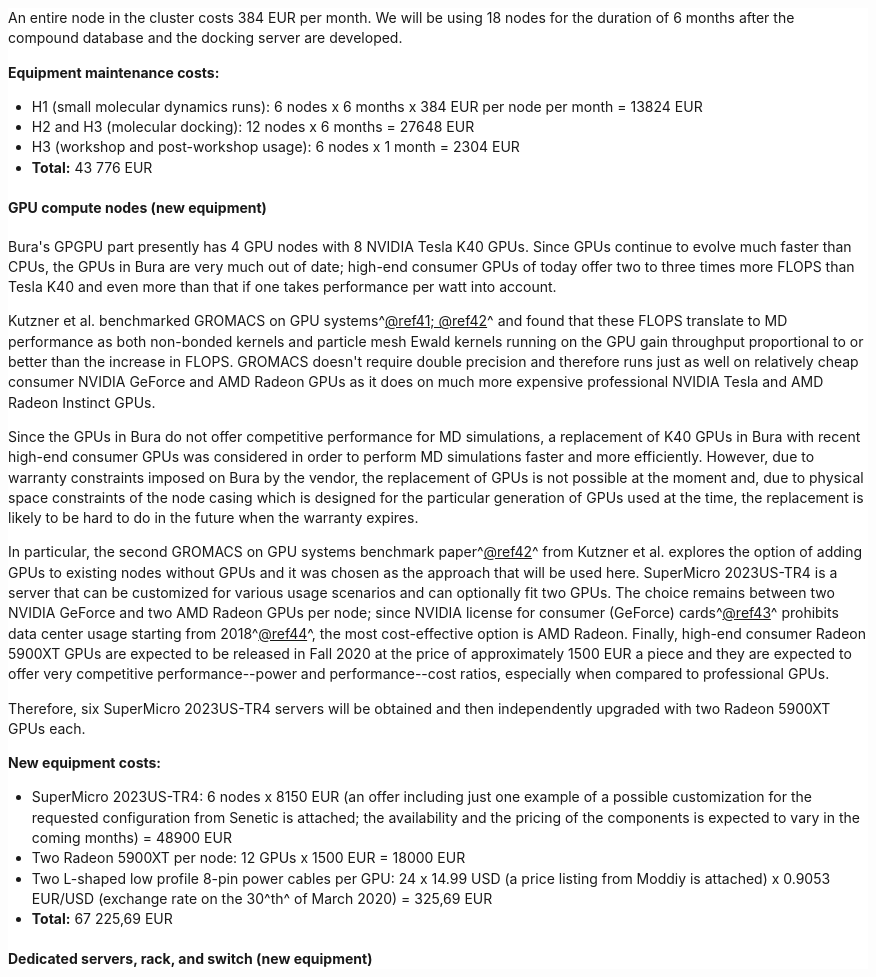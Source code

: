 An entire node in the cluster costs 384 EUR per month. We will be using 18 nodes for the duration of 6 months after the compound database and the docking server are developed.

**Equipment maintenance costs:**

- H1 (small molecular dynamics runs): 6 nodes x 6 months x 384 EUR per node per month = 13824 EUR
- H2 and H3 (molecular docking): 12 nodes x 6 months = 27648 EUR
- H3 (workshop and post-workshop usage): 6 nodes x 1 month = 2304 EUR
- **Total:** 43 776 EUR

#### GPU compute nodes (new equipment)

Bura's GPGPU part presently has 4 GPU nodes with 8 NVIDIA Tesla K40 GPUs. Since GPUs continue to evolve much faster than CPUs, the GPUs in Bura are very much out of date; high-end consumer GPUs of today offer two to three times more FLOPS than Tesla K40 and even more than that if one takes performance per watt into account.

Kutzner et al. benchmarked GROMACS on GPU systems^[@ref41; @ref42](#ref41)^ and found that these FLOPS translate to MD performance as both non-bonded kernels and particle mesh Ewald kernels running on the GPU gain throughput proportional to or better than the increase in FLOPS. GROMACS doesn't require double precision and therefore runs just as well on relatively cheap consumer NVIDIA GeForce and AMD Radeon GPUs as it does on much more expensive professional NVIDIA Tesla and AMD Radeon Instinct GPUs.

Since the GPUs in Bura do not offer competitive performance for MD simulations, a replacement of K40 GPUs in Bura with recent high-end consumer GPUs was considered in order to perform MD simulations faster and more efficiently. However, due to warranty constraints imposed on Bura by the vendor, the replacement of GPUs is not possible at the moment and, due to physical space constraints of the node casing which is designed for the particular generation of GPUs used at the time, the replacement is likely to be hard to do in the future when the warranty expires.

In particular, the second GROMACS on GPU systems benchmark paper^[@ref42](#ref42)^ from Kutzner et al. explores the option of adding GPUs to existing nodes without GPUs and it was chosen as the approach that will be used here. SuperMicro 2023US-TR4 is a server that can be customized for various usage scenarios and can optionally fit two GPUs. The choice remains between two NVIDIA GeForce and two AMD Radeon GPUs per node; since NVIDIA license for consumer (GeForce) cards^[@ref43](#ref43)^ prohibits data center usage starting from 2018^[@ref44](#ref44)^, the most cost-effective option is AMD Radeon. Finally, high-end consumer Radeon 5900XT GPUs are expected to be released in Fall 2020 at the price of approximately 1500 EUR a piece and they are expected to offer very competitive performance--power and performance--cost ratios, especially when compared to professional GPUs.

Therefore, six SuperMicro 2023US-TR4 servers will be obtained and then independently upgraded with two Radeon 5900XT GPUs each.

**New equipment costs:**

- SuperMicro 2023US-TR4: 6 nodes x 8150 EUR (an offer including just one example of a possible customization for the requested configuration from Senetic is attached; the availability and the pricing of the components is expected to vary in the coming months) = 48900 EUR
- Two Radeon 5900XT per node: 12 GPUs x 1500 EUR = 18000 EUR
- Two L-shaped low profile 8-pin power cables per GPU: 24 x 14.99 USD (a price listing from Moddiy is attached) x 0.9053 EUR/USD (exchange rate on the 30^th^ of March 2020) = 325,69 EUR
- **Total:** 67 225,69 EUR

#### Dedicated servers, rack, and switch (new equipment)
